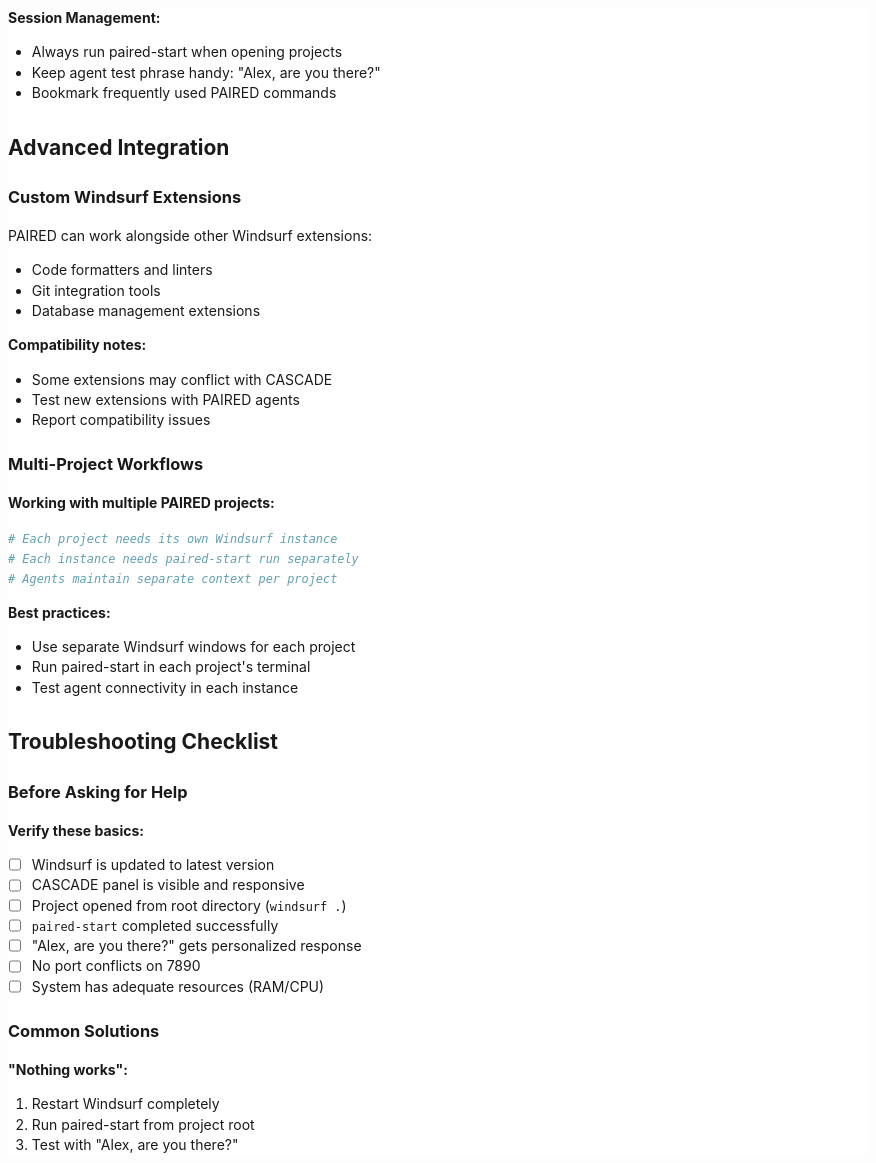 **Session Management:**
- Always run paired-start when opening projects
- Keep agent test phrase handy: "Alex, are you there?"
- Bookmark frequently used PAIRED commands

## Advanced Integration

### Custom Windsurf Extensions

PAIRED can work alongside other Windsurf extensions:
- Code formatters and linters
- Git integration tools
- Database management extensions

**Compatibility notes:**
- Some extensions may conflict with CASCADE
- Test new extensions with PAIRED agents
- Report compatibility issues

### Multi-Project Workflows

**Working with multiple PAIRED projects:**
```bash
# Each project needs its own Windsurf instance
# Each instance needs paired-start run separately
# Agents maintain separate context per project
```

**Best practices:**
- Use separate Windsurf windows for each project
- Run paired-start in each project's terminal
- Test agent connectivity in each instance

## Troubleshooting Checklist

### Before Asking for Help

**Verify these basics:**
- [ ] Windsurf is updated to latest version
- [ ] CASCADE panel is visible and responsive
- [ ] Project opened from root directory (`windsurf .`)
- [ ] `paired-start` completed successfully
- [ ] "Alex, are you there?" gets personalized response
- [ ] No port conflicts on 7890
- [ ] System has adequate resources (RAM/CPU)

### Common Solutions

**"Nothing works":**
1. Restart Windsurf completely
2. Run paired-start from project root
3. Test with "Alex, are you there?"

